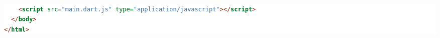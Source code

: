 ```html
    <script src="main.dart.js" type="application/javascript"></script>
  </body>
</html>

```

